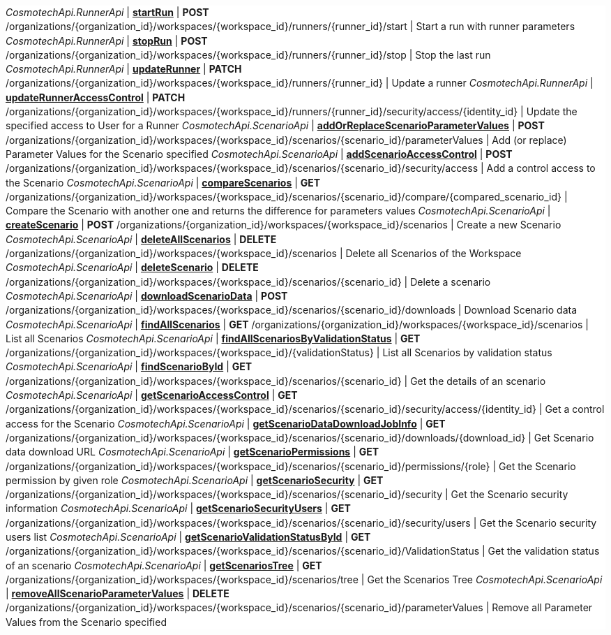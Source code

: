 *CosmotechApi.RunnerApi* | [**startRun**](docs/RunnerApi.md#startRun) | **POST** /organizations/{organization_id}/workspaces/{workspace_id}/runners/{runner_id}/start | Start a run with runner parameters
*CosmotechApi.RunnerApi* | [**stopRun**](docs/RunnerApi.md#stopRun) | **POST** /organizations/{organization_id}/workspaces/{workspace_id}/runners/{runner_id}/stop | Stop the last run
*CosmotechApi.RunnerApi* | [**updateRunner**](docs/RunnerApi.md#updateRunner) | **PATCH** /organizations/{organization_id}/workspaces/{workspace_id}/runners/{runner_id} | Update a runner
*CosmotechApi.RunnerApi* | [**updateRunnerAccessControl**](docs/RunnerApi.md#updateRunnerAccessControl) | **PATCH** /organizations/{organization_id}/workspaces/{workspace_id}/runners/{runner_id}/security/access/{identity_id} | Update the specified access to User for a Runner
*CosmotechApi.ScenarioApi* | [**addOrReplaceScenarioParameterValues**](docs/ScenarioApi.md#addOrReplaceScenarioParameterValues) | **POST** /organizations/{organization_id}/workspaces/{workspace_id}/scenarios/{scenario_id}/parameterValues | Add (or replace) Parameter Values for the Scenario specified
*CosmotechApi.ScenarioApi* | [**addScenarioAccessControl**](docs/ScenarioApi.md#addScenarioAccessControl) | **POST** /organizations/{organization_id}/workspaces/{workspace_id}/scenarios/{scenario_id}/security/access | Add a control access to the Scenario
*CosmotechApi.ScenarioApi* | [**compareScenarios**](docs/ScenarioApi.md#compareScenarios) | **GET** /organizations/{organization_id}/workspaces/{workspace_id}/scenarios/{scenario_id}/compare/{compared_scenario_id} | Compare the Scenario with another one and returns the difference for parameters values
*CosmotechApi.ScenarioApi* | [**createScenario**](docs/ScenarioApi.md#createScenario) | **POST** /organizations/{organization_id}/workspaces/{workspace_id}/scenarios | Create a new Scenario
*CosmotechApi.ScenarioApi* | [**deleteAllScenarios**](docs/ScenarioApi.md#deleteAllScenarios) | **DELETE** /organizations/{organization_id}/workspaces/{workspace_id}/scenarios | Delete all Scenarios of the Workspace
*CosmotechApi.ScenarioApi* | [**deleteScenario**](docs/ScenarioApi.md#deleteScenario) | **DELETE** /organizations/{organization_id}/workspaces/{workspace_id}/scenarios/{scenario_id} | Delete a scenario
*CosmotechApi.ScenarioApi* | [**downloadScenarioData**](docs/ScenarioApi.md#downloadScenarioData) | **POST** /organizations/{organization_id}/workspaces/{workspace_id}/scenarios/{scenario_id}/downloads | Download Scenario data
*CosmotechApi.ScenarioApi* | [**findAllScenarios**](docs/ScenarioApi.md#findAllScenarios) | **GET** /organizations/{organization_id}/workspaces/{workspace_id}/scenarios | List all Scenarios
*CosmotechApi.ScenarioApi* | [**findAllScenariosByValidationStatus**](docs/ScenarioApi.md#findAllScenariosByValidationStatus) | **GET** /organizations/{organization_id}/workspaces/{workspace_id}/{validationStatus} | List all Scenarios by validation status
*CosmotechApi.ScenarioApi* | [**findScenarioById**](docs/ScenarioApi.md#findScenarioById) | **GET** /organizations/{organization_id}/workspaces/{workspace_id}/scenarios/{scenario_id} | Get the details of an scenario
*CosmotechApi.ScenarioApi* | [**getScenarioAccessControl**](docs/ScenarioApi.md#getScenarioAccessControl) | **GET** /organizations/{organization_id}/workspaces/{workspace_id}/scenarios/{scenario_id}/security/access/{identity_id} | Get a control access for the Scenario
*CosmotechApi.ScenarioApi* | [**getScenarioDataDownloadJobInfo**](docs/ScenarioApi.md#getScenarioDataDownloadJobInfo) | **GET** /organizations/{organization_id}/workspaces/{workspace_id}/scenarios/{scenario_id}/downloads/{download_id} | Get Scenario data download URL
*CosmotechApi.ScenarioApi* | [**getScenarioPermissions**](docs/ScenarioApi.md#getScenarioPermissions) | **GET** /organizations/{organization_id}/workspaces/{workspace_id}/scenarios/{scenario_id}/permissions/{role} | Get the Scenario permission by given role
*CosmotechApi.ScenarioApi* | [**getScenarioSecurity**](docs/ScenarioApi.md#getScenarioSecurity) | **GET** /organizations/{organization_id}/workspaces/{workspace_id}/scenarios/{scenario_id}/security | Get the Scenario security information
*CosmotechApi.ScenarioApi* | [**getScenarioSecurityUsers**](docs/ScenarioApi.md#getScenarioSecurityUsers) | **GET** /organizations/{organization_id}/workspaces/{workspace_id}/scenarios/{scenario_id}/security/users | Get the Scenario security users list
*CosmotechApi.ScenarioApi* | [**getScenarioValidationStatusById**](docs/ScenarioApi.md#getScenarioValidationStatusById) | **GET** /organizations/{organization_id}/workspaces/{workspace_id}/scenarios/{scenario_id}/ValidationStatus | Get the validation status of an scenario
*CosmotechApi.ScenarioApi* | [**getScenariosTree**](docs/ScenarioApi.md#getScenariosTree) | **GET** /organizations/{organization_id}/workspaces/{workspace_id}/scenarios/tree | Get the Scenarios Tree
*CosmotechApi.ScenarioApi* | [**removeAllScenarioParameterValues**](docs/ScenarioApi.md#removeAllScenarioParameterValues) | **DELETE** /organizations/{organization_id}/workspaces/{workspace_id}/scenarios/{scenario_id}/parameterValues | Remove all Parameter Values from the Scenario specified
